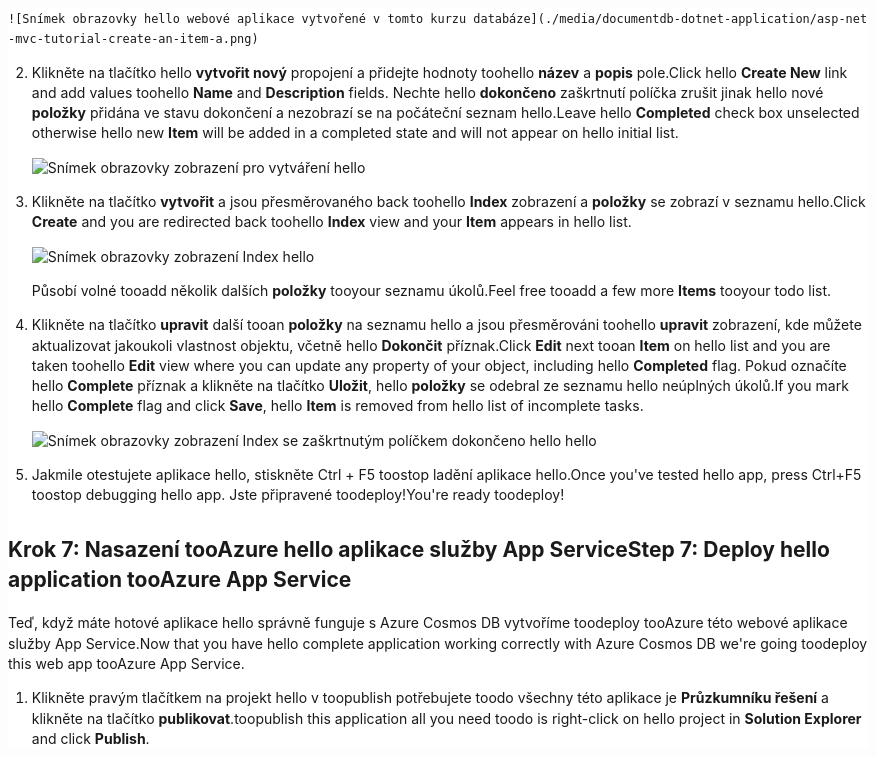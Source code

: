     ![Snímek obrazovky hello webové aplikace vytvořené v tomto kurzu databáze](./media/documentdb-dotnet-application/asp-net-mvc-tutorial-create-an-item-a.png)
   
     
2. <span data-ttu-id="28431-300">Klikněte na tlačítko hello **vytvořit nový** propojení a přidejte hodnoty toohello **název** a **popis** pole.</span><span class="sxs-lookup"><span data-stu-id="28431-300">Click hello **Create New** link and add values toohello **Name** and **Description** fields.</span></span> <span data-ttu-id="28431-301">Nechte hello **dokončeno** zaškrtnutí políčka zrušit jinak hello nové **položky** přidána ve stavu dokončení a nezobrazí se na počáteční seznam hello.</span><span class="sxs-lookup"><span data-stu-id="28431-301">Leave hello **Completed** check box unselected otherwise hello new **Item** will be added in a completed state and will not appear on hello initial list.</span></span>
   
    ![Snímek obrazovky zobrazení pro vytváření hello](./media/documentdb-dotnet-application/asp-net-mvc-tutorial-create-new-item.png)
3. <span data-ttu-id="28431-303">Klikněte na tlačítko **vytvořit** a jsou přesměrovaného back toohello **Index** zobrazení a **položky** se zobrazí v seznamu hello.</span><span class="sxs-lookup"><span data-stu-id="28431-303">Click **Create** and you are redirected back toohello **Index** view and your **Item** appears in hello list.</span></span>
   
    ![Snímek obrazovky zobrazení Index hello](./media/documentdb-dotnet-application/asp-net-mvc-tutorial-create-an-item.png)
   
    <span data-ttu-id="28431-305">Působí volné tooadd několik dalších **položky** tooyour seznamu úkolů.</span><span class="sxs-lookup"><span data-stu-id="28431-305">Feel free tooadd a few more **Items** tooyour todo list.</span></span>
    
4. <span data-ttu-id="28431-306">Klikněte na tlačítko **upravit** další tooan **položky** na seznamu hello a jsou přesměrováni toohello **upravit** zobrazení, kde můžete aktualizovat jakoukoli vlastnost objektu, včetně hello  **Dokončit** příznak.</span><span class="sxs-lookup"><span data-stu-id="28431-306">Click **Edit** next tooan **Item** on hello list and you are taken toohello **Edit** view where you can update any property of your object, including hello **Completed** flag.</span></span> <span data-ttu-id="28431-307">Pokud označíte hello **Complete** příznak a klikněte na tlačítko **Uložit**, hello **položky** se odebral ze seznamu hello neúplných úkolů.</span><span class="sxs-lookup"><span data-stu-id="28431-307">If you mark hello **Complete** flag and click **Save**, hello **Item** is removed from hello list of incomplete tasks.</span></span>
   
    ![Snímek obrazovky zobrazení Index se zaškrtnutým políčkem dokončeno hello hello](./media/documentdb-dotnet-application/asp-net-mvc-tutorial-completed-item.png)
5. <span data-ttu-id="28431-309">Jakmile otestujete aplikace hello, stiskněte Ctrl + F5 toostop ladění aplikace hello.</span><span class="sxs-lookup"><span data-stu-id="28431-309">Once you've tested hello app, press Ctrl+F5 toostop debugging hello app.</span></span> <span data-ttu-id="28431-310">Jste připravené toodeploy!</span><span class="sxs-lookup"><span data-stu-id="28431-310">You're ready toodeploy!</span></span>

## <span data-ttu-id="28431-311"><a name="_Toc395637774"></a>Krok 7: Nasazení tooAzure hello aplikace služby App Service</span><span class="sxs-lookup"><span data-stu-id="28431-311"><a name="_Toc395637774"></a>Step 7: Deploy hello application tooAzure App Service</span></span> 
<span data-ttu-id="28431-312">Teď, když máte hotové aplikace hello správně funguje s Azure Cosmos DB vytvoříme toodeploy tooAzure této webové aplikace služby App Service.</span><span class="sxs-lookup"><span data-stu-id="28431-312">Now that you have hello complete application working correctly with Azure Cosmos DB we're going toodeploy this web app tooAzure App Service.</span></span>  

1. <span data-ttu-id="28431-313">Klikněte pravým tlačítkem na projekt hello v toopublish potřebujete toodo všechny této aplikace je **Průzkumníku řešení** a klikněte na tlačítko **publikovat**.</span><span class="sxs-lookup"><span data-stu-id="28431-313">toopublish this application all you need toodo is right-click on hello project in **Solution Explorer** and click **Publish**.</span></span>
   